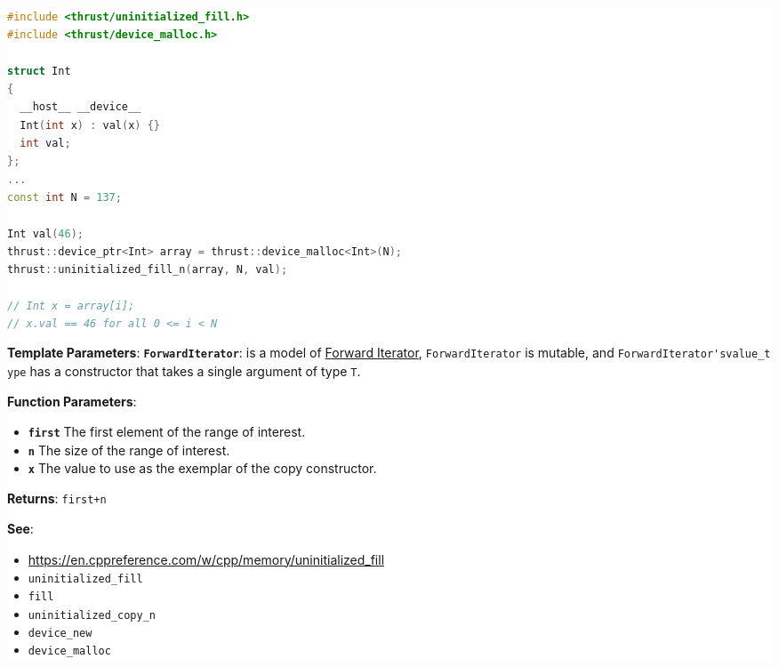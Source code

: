 

```cpp
#include <thrust/uninitialized_fill.h>
#include <thrust/device_malloc.h>

struct Int
{
  __host__ __device__
  Int(int x) : val(x) {}
  int val;
};  
...
const int N = 137;

Int val(46);
thrust::device_ptr<Int> array = thrust::device_malloc<Int>(N);
thrust::uninitialized_fill_n(array, N, val);

// Int x = array[i];
// x.val == 46 for all 0 <= i < N
```

**Template Parameters**:
**`ForwardIterator`**: is a model of <a href="https://en.cppreference.com/w/cpp/iterator/forward_iterator">Forward Iterator</a>, <code>ForwardIterator</code> is mutable, and <code>ForwardIterator's</code><code>value&#95;type</code> has a constructor that takes a single argument of type <code>T</code>.

**Function Parameters**:
* **`first`** The first element of the range of interest. 
* **`n`** The size of the range of interest. 
* **`x`** The value to use as the exemplar of the copy constructor. 

**Returns**:
<code>first+n</code>

**See**:
* <a href="https://en.cppreference.com/w/cpp/memory/uninitialized_fill">https://en.cppreference.com/w/cpp/memory/uninitialized_fill</a>
* <code>uninitialized&#95;fill</code>
* <code>fill</code>
* <code>uninitialized&#95;copy&#95;n</code>
* <code>device&#95;new</code>
* <code>device&#95;malloc</code>


